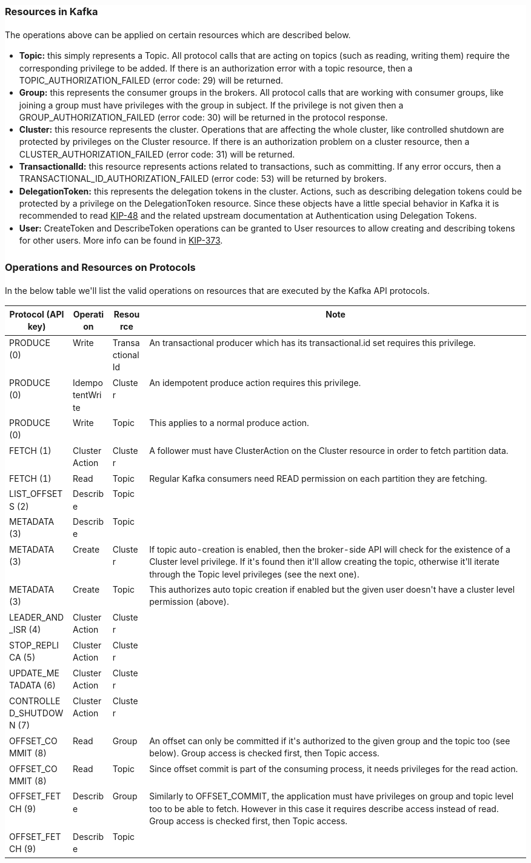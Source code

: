 ### Resources in Kafka

The operations above can be applied on certain resources which are described below.

  * **Topic:** this simply represents a Topic. All protocol calls that are acting on topics (such as reading, writing them) require the corresponding privilege to be added. If there is an authorization error with a topic resource, then a TOPIC_AUTHORIZATION_FAILED (error code: 29) will be returned.
  * **Group:** this represents the consumer groups in the brokers. All protocol calls that are working with consumer groups, like joining a group must have privileges with the group in subject. If the privilege is not given then a GROUP_AUTHORIZATION_FAILED (error code: 30) will be returned in the protocol response.
  * **Cluster:** this resource represents the cluster. Operations that are affecting the whole cluster, like controlled shutdown are protected by privileges on the Cluster resource. If there is an authorization problem on a cluster resource, then a CLUSTER_AUTHORIZATION_FAILED (error code: 31) will be returned.
  * **TransactionalId:** this resource represents actions related to transactions, such as committing. If any error occurs, then a TRANSACTIONAL_ID_AUTHORIZATION_FAILED (error code: 53) will be returned by brokers.
  * **DelegationToken:** this represents the delegation tokens in the cluster. Actions, such as describing delegation tokens could be protected by a privilege on the DelegationToken resource. Since these objects have a little special behavior in Kafka it is recommended to read [KIP-48](https://cwiki.apache.org/confluence/display/KAFKA/KIP-48+Delegation+token+support+for+Kafka#KIP-48DelegationtokensupportforKafka-DescribeDelegationTokenRequest) and the related upstream documentation at Authentication using Delegation Tokens.
  * **User:** CreateToken and DescribeToken operations can be granted to User resources to allow creating and describing tokens for other users. More info can be found in [KIP-373](https://cwiki.apache.org/confluence/display/KAFKA/KIP-373%3A+Allow+users+to+create+delegation+tokens+for+other+users).



### Operations and Resources on Protocols

In the below table we'll list the valid operations on resources that are executed by the Kafka API protocols.

Protocol (API key) | Operation | Resource | Note  
---|---|---|---  
PRODUCE (0) | Write | TransactionalId | An transactional producer which has its transactional.id set requires this privilege.  
PRODUCE (0) | IdempotentWrite | Cluster | An idempotent produce action requires this privilege.  
PRODUCE (0) | Write | Topic | This applies to a normal produce action.  
FETCH (1) | ClusterAction | Cluster | A follower must have ClusterAction on the Cluster resource in order to fetch partition data.  
FETCH (1) | Read | Topic | Regular Kafka consumers need READ permission on each partition they are fetching.  
LIST_OFFSETS (2) | Describe | Topic |   
METADATA (3) | Describe | Topic |   
METADATA (3) | Create | Cluster | If topic auto-creation is enabled, then the broker-side API will check for the existence of a Cluster level privilege. If it's found then it'll allow creating the topic, otherwise it'll iterate through the Topic level privileges (see the next one).  
METADATA (3) | Create | Topic | This authorizes auto topic creation if enabled but the given user doesn't have a cluster level permission (above).  
LEADER_AND_ISR (4) | ClusterAction | Cluster |   
STOP_REPLICA (5) | ClusterAction | Cluster |   
UPDATE_METADATA (6) | ClusterAction | Cluster |   
CONTROLLED_SHUTDOWN (7) | ClusterAction | Cluster |   
OFFSET_COMMIT (8) | Read | Group | An offset can only be committed if it's authorized to the given group and the topic too (see below). Group access is checked first, then Topic access.  
OFFSET_COMMIT (8) | Read | Topic | Since offset commit is part of the consuming process, it needs privileges for the read action.  
OFFSET_FETCH (9) | Describe | Group | Similarly to OFFSET_COMMIT, the application must have privileges on group and topic level too to be able to fetch. However in this case it requires describe access instead of read. Group access is checked first, then Topic access.  
OFFSET_FETCH (9) | Describe | Topic |   
